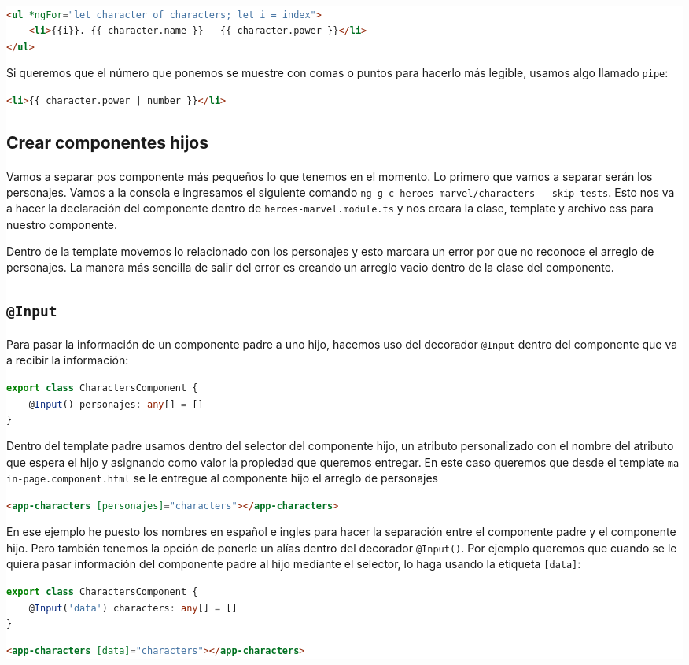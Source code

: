 ```html
<ul *ngFor="let character of characters; let i = index">
    <li>{{i}}. {{ character.name }} - {{ character.power }}</li>
</ul>
```

Si queremos que el número que ponemos se muestre con comas o puntos para hacerlo más legible, usamos algo llamado `pipe`:

```html
<li>{{ character.power | number }}</li>
```

## Crear componentes hijos

Vamos a separar pos componente más pequeños lo que tenemos en el momento. Lo primero que vamos a separar serán los personajes. Vamos a la consola e ingresamos el siguiente comando `ng g c heroes-marvel/characters --skip-tests`. Esto nos va a hacer la declaración del componente dentro de `heroes-marvel.module.ts` y nos creara la clase, template y archivo css para nuestro componente.

Dentro de la template movemos lo relacionado con los personajes y esto marcara un error por que no reconoce el arreglo de personajes. La manera más sencilla de salir del error es creando un arreglo vacio dentro de la clase del componente.

## `@Input`

Para pasar la información de un componente padre a uno hijo, hacemos uso del decorador `@Input` dentro del componente que va a recibir la información:

```ts
export class CharactersComponent {
    @Input() personajes: any[] = []
}
```

Dentro del template padre usamos dentro del selector del componente hijo, un atributo personalizado con el nombre del atributo que espera el hijo y asignando como valor la propiedad que queremos entregar. En este caso queremos que desde el template `main-page.component.html` se le entregue al componente hijo el arreglo de personajes

```html
<app-characters [personajes]="characters"></app-characters>
```

En ese ejemplo he puesto los nombres en español e ingles para hacer la separación entre el componente padre y el componente hijo. Pero también tenemos la opción de ponerle un alías dentro del decorador `@Input()`. Por ejemplo queremos que cuando se le quiera pasar información del componente padre al hijo mediante el selector, lo haga usando la etiqueta `[data]`:

```ts
export class CharactersComponent {
    @Input('data') characters: any[] = []
}
```

```html
<app-characters [data]="characters"></app-characters>
```
